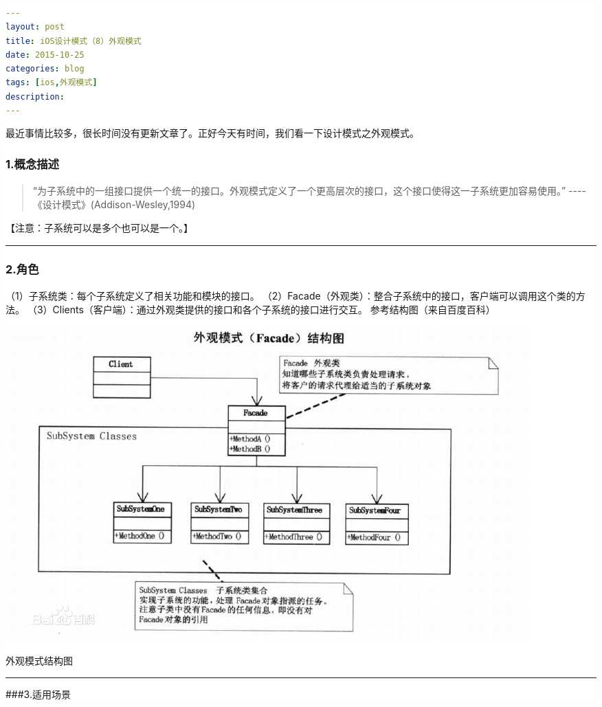 ```yaml
---
layout: post
title: iOS设计模式（8）外观模式
date: 2015-10-25
categories: blog
tags: [ios,外观模式]
description: 
---
```



最近事情比较多，很长时间没有更新文章了。正好今天有时间，我们看一下设计模式之外观模式。

### 1.概念描述

>“为子系统中的一组接口提供一个统一的接口。外观模式定义了一个更高层次的接口，这个接口使得这一子系统更加容易使用。” ----《设计模式》(Addison-Wesley,1994)

【注意：子系统可以是多个也可以是一个。】
***
### 2.角色

（1）子系统类：每个子系统定义了相关功能和模块的接口。
（2）Facade（外观类）：整合子系统中的接口，客户端可以调用这个类的方法。
（3）Clients（客户端）：通过外观类提供的接口和各个子系统的接口进行交互。
参考结构图（来自百度百科）

![](/img/factory/2596339-01582faccf6a09c8.png)

外观模式结构图
***
###3.适用场景
